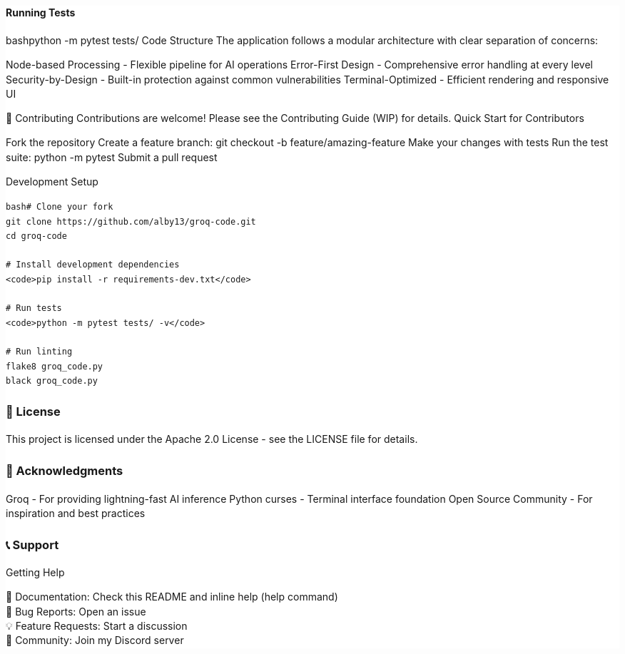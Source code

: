 #### Running Tests
bashpython -m pytest tests/
Code Structure
The application follows a modular architecture with clear separation of concerns:

Node-based Processing - Flexible pipeline for AI operations
Error-First Design - Comprehensive error handling at every level
Security-by-Design - Built-in protection against common vulnerabilities
Terminal-Optimized - Efficient rendering and responsive UI

🤝 Contributing
Contributions are welcome! Please see the Contributing Guide (WIP) for details.
Quick Start for Contributors

Fork the repository
Create a feature branch: git checkout -b feature/amazing-feature
Make your changes with tests
Run the test suite: python -m pytest
Submit a pull request

Development Setup
```
bash# Clone your fork
git clone https://github.com/alby13/groq-code.git
cd groq-code

# Install development dependencies
<code>pip install -r requirements-dev.txt</code>

# Run tests
<code>python -m pytest tests/ -v</code>

# Run linting
flake8 groq_code.py
black groq_code.py
```


### 📄 License
This project is licensed under the Apache 2.0 License - see the LICENSE file for details.

### 🙏 Acknowledgments

Groq - For providing lightning-fast AI inference
Python curses - Terminal interface foundation
Open Source Community - For inspiration and best practices

### 📞 Support
Getting Help

📖 Documentation: Check this README and inline help (help command)<br>
🐛 Bug Reports: Open an issue<br>
💡 Feature Requests: Start a discussion<br>
💬 Community: Join my Discord server<br>
